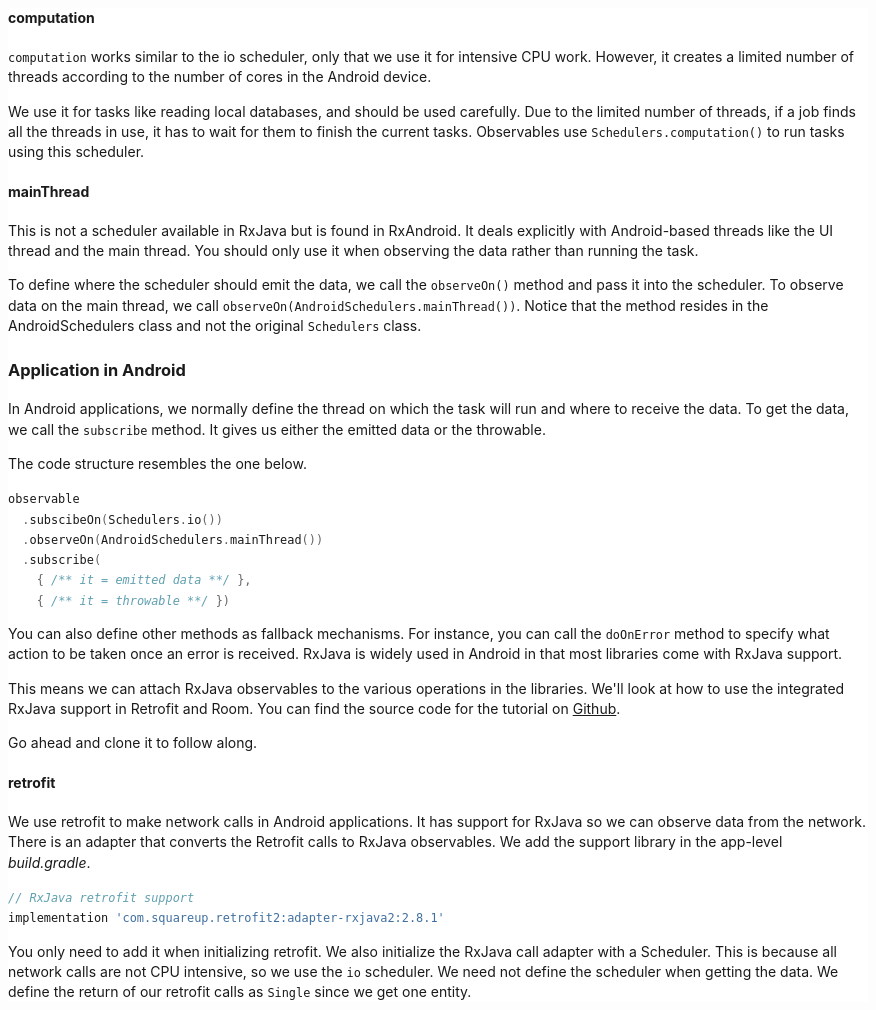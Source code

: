 #### computation
`computation` works similar to the io scheduler, only that we use it for intensive CPU work. However, it creates a limited number of threads according to the number of cores in the Android device.

We use it for tasks like reading local databases, and should be used carefully. Due to the limited number of threads, if a job finds all the threads in use, it has to wait for them to finish the current tasks. Observables use `Schedulers.computation()` to run tasks using this scheduler.

#### mainThread
This is not a scheduler available in RxJava but is found in RxAndroid. It deals explicitly with Android-based threads like the UI thread and the main thread. You should only use it when observing the data rather than running the task.

To define where the scheduler should emit the data, we call the `observeOn()` method and pass it into the scheduler. To observe data on the main thread, we call `observeOn(AndroidSchedulers.mainThread())`. Notice that the method resides in the AndroidSchedulers class and not the original `Schedulers` class.

### Application in Android
In Android applications, we normally define the thread on which the task will run and where to receive the data. To get the data, we call the `subscribe` method. It gives us either the emitted data or the throwable.

The code structure resembles the one below.

```Kotlin
observable
  .subscibeOn(Schedulers.io())
  .observeOn(AndroidSchedulers.mainThread())
  .subscribe(
    { /** it = emitted data **/ },
    { /** it = throwable **/ })
```

You can also define other methods as fallback mechanisms. For instance, you can call the `doOnError` method to specify what action to be taken once an error is received. RxJava is widely used in Android in that most libraries come with RxJava support.

This means we can attach RxJava observables to the various operations in the libraries. We'll look at how to use the integrated RxJava support in Retrofit and Room. You can find the source code for the tutorial on [Github](https://github.com/LinusMuema/kotlin/tree/rx-android).

Go ahead and clone it to follow along.

#### retrofit
We use retrofit to make network calls in Android applications. It has support for RxJava so we can observe data from the network. There is an adapter that converts the Retrofit calls to RxJava observables. We add the support library in the app-level *build.gradle*.

```gradle
// RxJava retrofit support
implementation 'com.squareup.retrofit2:adapter-rxjava2:2.8.1'
```

You only need to add it when initializing retrofit. We also initialize the RxJava call adapter with a Scheduler. This is because all network calls are not CPU intensive, so we use the `io` scheduler. We need not define the scheduler when getting the data. We define the return of our retrofit calls as `Single` since we get one entity.
